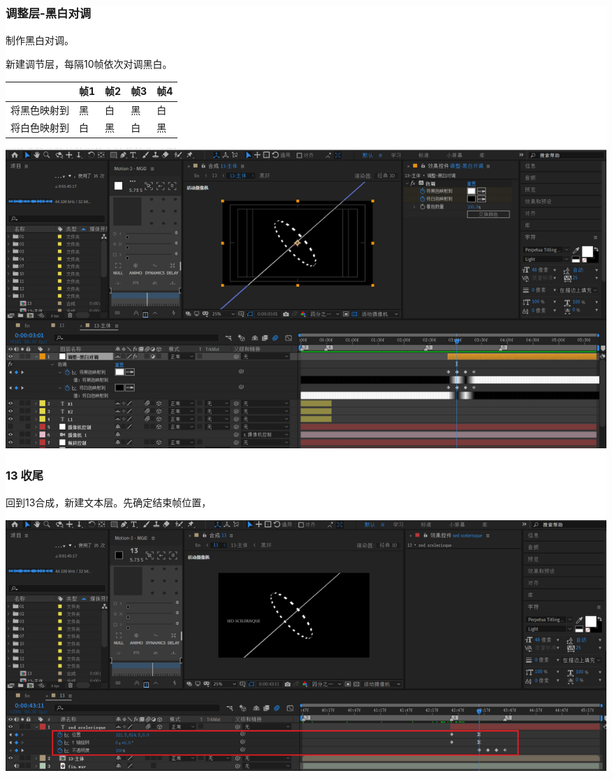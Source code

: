 ### 调整层-黑白对调

制作黑白对调。

新建调节层，每隔10帧依次对调黑白。

|              | 帧1  | 帧2  | 帧3  | 帧4  |
| ------------ | ---- | ---- | ---- | ---- |
| 将黑色映射到 | 黑   | 白   | 黑   | 白   |
| 将白色映射到 | 白   | 黑   | 白   | 黑   |

![figure 13-25](../assets/13-25.png)

### 13 收尾

回到13合成，新建文本层。先确定结束帧位置，

![figure 13-26](../assets/13-26.png)
